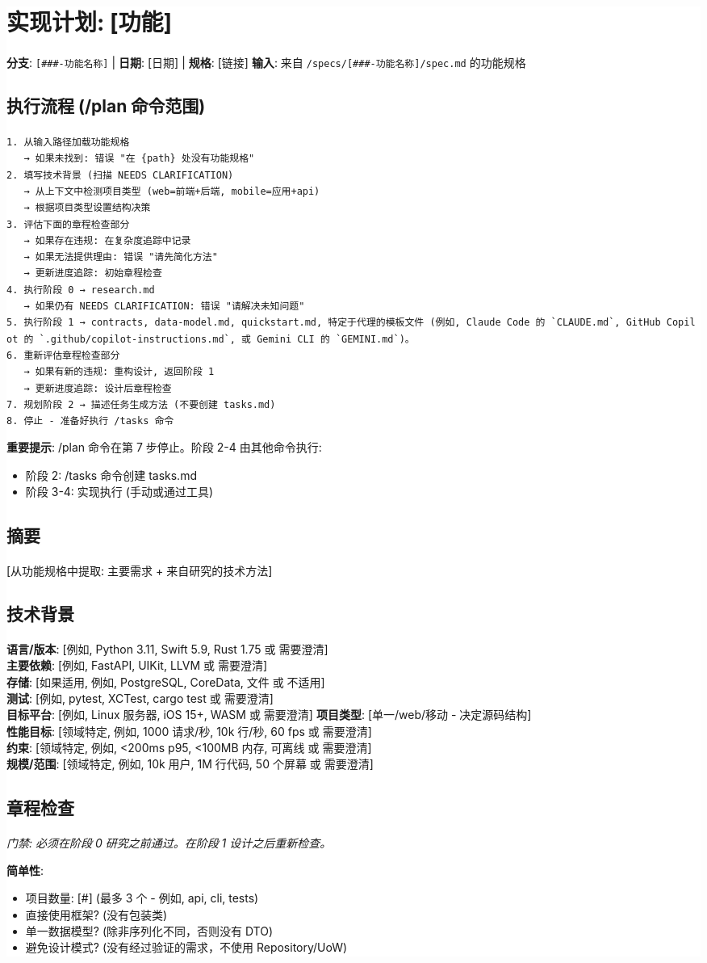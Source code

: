 # 实现计划: [功能]

**分支**: `[###-功能名称]` | **日期**: [日期] | **规格**: [链接]
**输入**: 来自 `/specs/[###-功能名称]/spec.md` 的功能规格

## 执行流程 (/plan 命令范围)
```
1. 从输入路径加载功能规格
   → 如果未找到: 错误 "在 {path} 处没有功能规格"
2. 填写技术背景 (扫描 NEEDS CLARIFICATION)
   → 从上下文中检测项目类型 (web=前端+后端, mobile=应用+api)
   → 根据项目类型设置结构决策
3. 评估下面的章程检查部分
   → 如果存在违规: 在复杂度追踪中记录
   → 如果无法提供理由: 错误 "请先简化方法"
   → 更新进度追踪: 初始章程检查
4. 执行阶段 0 → research.md
   → 如果仍有 NEEDS CLARIFICATION: 错误 "请解决未知问题"
5. 执行阶段 1 → contracts, data-model.md, quickstart.md, 特定于代理的模板文件 (例如, Claude Code 的 `CLAUDE.md`, GitHub Copilot 的 `.github/copilot-instructions.md`, 或 Gemini CLI 的 `GEMINI.md`)。
6. 重新评估章程检查部分
   → 如果有新的违规: 重构设计, 返回阶段 1
   → 更新进度追踪: 设计后章程检查
7. 规划阶段 2 → 描述任务生成方法 (不要创建 tasks.md)
8. 停止 - 准备好执行 /tasks 命令
```

**重要提示**: /plan 命令在第 7 步停止。阶段 2-4 由其他命令执行:
- 阶段 2: /tasks 命令创建 tasks.md
- 阶段 3-4: 实现执行 (手动或通过工具)

## 摘要
[从功能规格中提取: 主要需求 + 来自研究的技术方法]

## 技术背景
**语言/版本**: [例如, Python 3.11, Swift 5.9, Rust 1.75 或 需要澄清]  
**主要依赖**: [例如, FastAPI, UIKit, LLVM 或 需要澄清]  
**存储**: [如果适用, 例如, PostgreSQL, CoreData, 文件 或 不适用]  
**测试**: [例如, pytest, XCTest, cargo test 或 需要澄清]  
**目标平台**: [例如, Linux 服务器, iOS 15+, WASM 或 需要澄清]
**项目类型**: [单一/web/移动 - 决定源码结构]  
**性能目标**: [领域特定, 例如, 1000 请求/秒, 10k 行/秒, 60 fps 或 需要澄清]  
**约束**: [领域特定, 例如, <200ms p95, <100MB 内存, 可离线 或 需要澄清]  
**规模/范围**: [领域特定, 例如, 10k 用户, 1M 行代码, 50 个屏幕 或 需要澄清]

## 章程检查
*门禁: 必须在阶段 0 研究之前通过。在阶段 1 设计之后重新检查。*

**简单性**:
- 项目数量: [#] (最多 3 个 - 例如, api, cli, tests)
- 直接使用框架? (没有包装类)
- 单一数据模型? (除非序列化不同，否则没有 DTO)
- 避免设计模式? (没有经过验证的需求，不使用 Repository/UoW)
